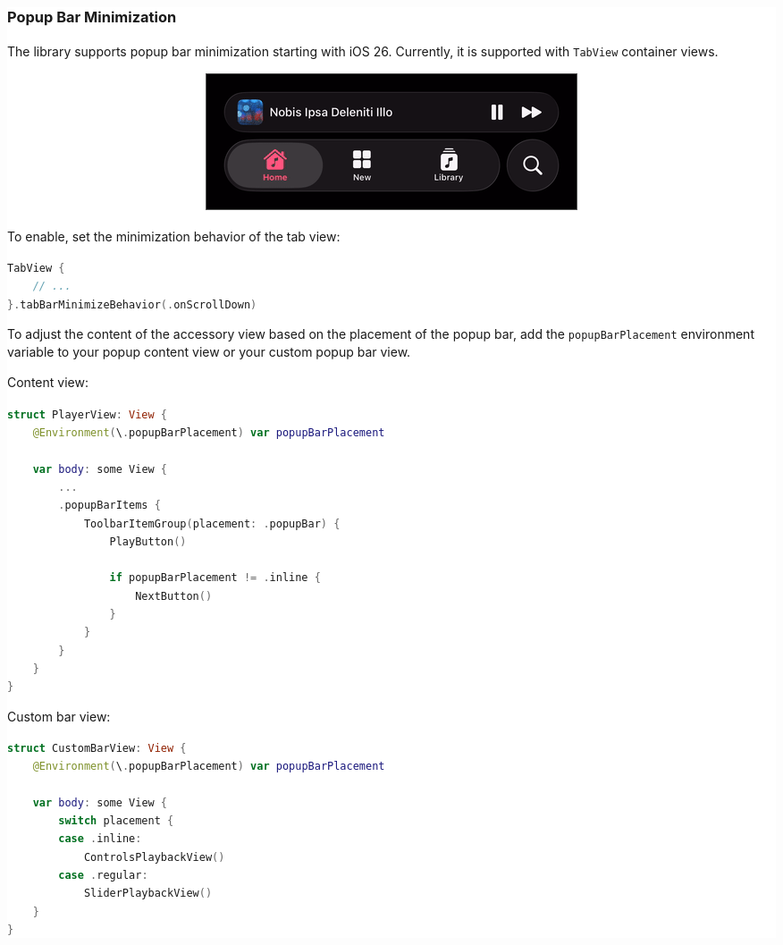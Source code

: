 ### Popup Bar Minimization

The library supports popup bar minimization starting with iOS 26. Currently, it is supported with `TabView` container views.

<p align="center"><img style="border: 1px solid #555555;" src="./Supplements/floating_minimize.gif" width="414"/></p>

To enable, set the minimization behavior of the tab view:

```swift
TabView {
	// ...
}.tabBarMinimizeBehavior(.onScrollDown)
```

To adjust the content of the accessory view based on the placement of the popup bar, add the `popupBarPlacement` environment variable to your popup content view or your custom popup bar view.


Content view:
```swift
struct PlayerView: View {
	@Environment(\.popupBarPlacement) var popupBarPlacement
	
	var body: some View {
		...
		.popupBarItems {
			ToolbarItemGroup(placement: .popupBar) {
				PlayButton()
				
				if popupBarPlacement != .inline {
					NextButton()
				}
			}
		}
	}
}
```

Custom bar view:
```swift
struct CustomBarView: View {
	@Environment(\.popupBarPlacement) var popupBarPlacement

    var body: some View {
        switch placement {
        case .inline:
            ControlsPlaybackView()
        case .regular:
            SliderPlaybackView()
    }
}
```
